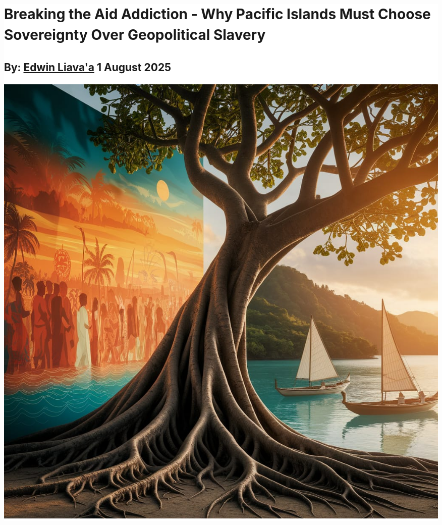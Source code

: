 # Breaking the Aid Addiction - Why Pacific Islands Must Choose Sovereignty Over Geopolitical Slavery
## By: [Edwin Liava'a](https://github.com/EdwinLiavaa) 1 August 2025

<p align="center">
 <img width="1000" src="https://github.com/EdwinLiavaa/liavaa.space/blob/main/blog/20250801/pic.png">
</p>
